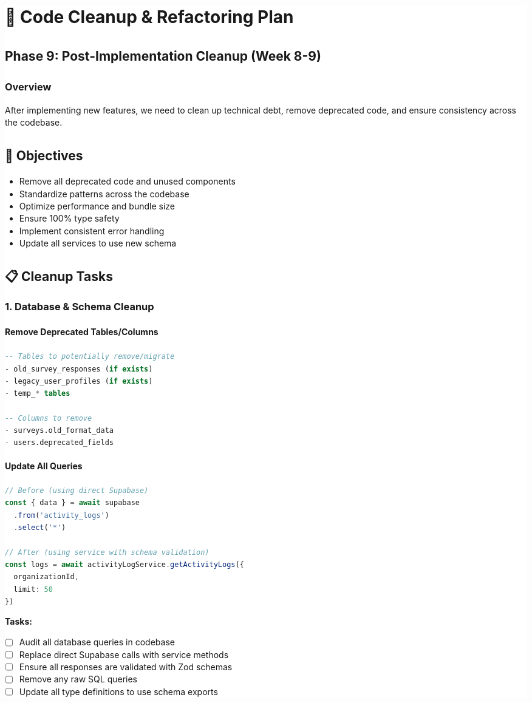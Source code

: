 # 🧹 Code Cleanup & Refactoring Plan

## Phase 9: Post-Implementation Cleanup (Week 8-9)

### Overview
After implementing new features, we need to clean up technical debt, remove deprecated code, and ensure consistency across the codebase.

## 🎯 Objectives
- Remove all deprecated code and unused components
- Standardize patterns across the codebase
- Optimize performance and bundle size
- Ensure 100% type safety
- Implement consistent error handling
- Update all services to use new schema

## 📋 Cleanup Tasks

### 1. Database & Schema Cleanup

#### Remove Deprecated Tables/Columns
```sql
-- Tables to potentially remove/migrate
- old_survey_responses (if exists)
- legacy_user_profiles (if exists)
- temp_* tables

-- Columns to remove
- surveys.old_format_data
- users.deprecated_fields
```

#### Update All Queries
```typescript
// Before (using direct Supabase)
const { data } = await supabase
  .from('activity_logs')
  .select('*')
  
// After (using service with schema validation)
const logs = await activityLogService.getActivityLogs({
  organizationId,
  limit: 50
})
```

**Tasks:**
- [ ] Audit all database queries in codebase
- [ ] Replace direct Supabase calls with service methods
- [ ] Ensure all responses are validated with Zod schemas
- [ ] Remove any raw SQL queries
- [ ] Update all type definitions to use schema exports
